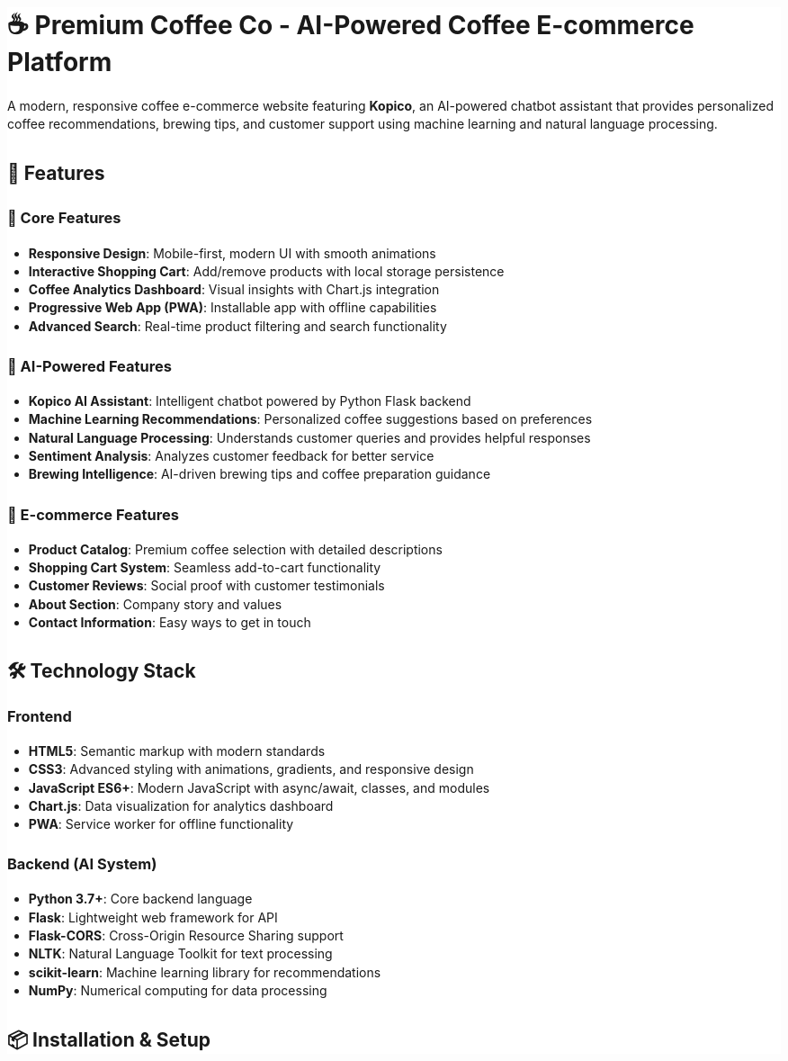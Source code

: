# ☕ Premium Coffee Co - AI-Powered Coffee E-commerce Platform

A modern, responsive coffee e-commerce website featuring **Kopico**, an AI-powered chatbot assistant that provides personalized coffee recommendations, brewing tips, and customer support using machine learning and natural language processing.

## 🚀 Features

### 🌟 Core Features
- **Responsive Design**: Mobile-first, modern UI with smooth animations
- **Interactive Shopping Cart**: Add/remove products with local storage persistence
- **Coffee Analytics Dashboard**: Visual insights with Chart.js integration
- **Progressive Web App (PWA)**: Installable app with offline capabilities
- **Advanced Search**: Real-time product filtering and search functionality

### 🤖 AI-Powered Features
- **Kopico AI Assistant**: Intelligent chatbot powered by Python Flask backend
- **Machine Learning Recommendations**: Personalized coffee suggestions based on preferences
- **Natural Language Processing**: Understands customer queries and provides helpful responses
- **Sentiment Analysis**: Analyzes customer feedback for better service
- **Brewing Intelligence**: AI-driven brewing tips and coffee preparation guidance

### 💼 E-commerce Features
- **Product Catalog**: Premium coffee selection with detailed descriptions
- **Shopping Cart System**: Seamless add-to-cart functionality
- **Customer Reviews**: Social proof with customer testimonials
- **About Section**: Company story and values
- **Contact Information**: Easy ways to get in touch

## 🛠️ Technology Stack

### Frontend
- **HTML5**: Semantic markup with modern standards
- **CSS3**: Advanced styling with animations, gradients, and responsive design
- **JavaScript ES6+**: Modern JavaScript with async/await, classes, and modules
- **Chart.js**: Data visualization for analytics dashboard
- **PWA**: Service worker for offline functionality

### Backend (AI System)
- **Python 3.7+**: Core backend language
- **Flask**: Lightweight web framework for API
- **Flask-CORS**: Cross-Origin Resource Sharing support
- **NLTK**: Natural Language Toolkit for text processing
- **scikit-learn**: Machine learning library for recommendations
- **NumPy**: Numerical computing for data processing

## 📦 Installation & Setup
